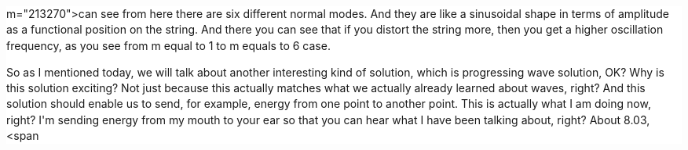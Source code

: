   m="213270">can</span> <span m="213450">see</span> <span m="213660">from</span>
  <span m="213900">here</span> <span m="214650">there are</span> <span
  m="214930">six</span> <span m="215470">different</span> <span
  m="215880">normal</span> <span m="216210">modes.</span> <span
  m="216570">And</span> <span m="216750">they</span> <span m="216940">are</span>
  <span m="217380">like</span> <span m="217710">a</span> <span
  m="217920">sinusoidal</span> <span m="218910">shape</span> <span
  m="219165">in</span> <span m="219420">terms</span> <span m="219660">of</span>
  <span m="219810">amplitude</span> <span m="220430">as</span> <span
  m="220590">a</span> <span m="220650">functional</span> <span
  m="222000">position</span> <span m="223670">on</span> <span
  m="223810">the</span> <span m="224040">string.</span> <span m="225070">And
  there</span> <span m="225390">you</span> <span m="225510">can</span> <span
  m="225690">see</span> <span m="225960">that</span> <span m="227070">if</span>
  <span m="227360">you</span> <span m="227620">distort</span> <span
  m="228590">the</span> <span m="228780">string</span> <span
  m="229080">more,</span> <span m="229890">then</span> <span
  m="230070">you</span> <span m="230220">get</span> <span m="230660">a</span>
  <span m="230790">higher</span> <span m="231390">oscillation</span> <span
  m="232200">frequency,</span> <span m="232770">as</span> <span
  m="232890">you</span> <span m="233520">see</span> <span m="233760">from</span>
  <span m="234520">m</span> <span m="234780">equal</span> <span
  m="235060">to</span> <span m="235200">1</span> <span m="235640">to m</span>
  <span m="235870">equals</span> <span m="236140">to</span> <span
  m="236370">6</span> <span m="236700">case.</span></p><p><span
  m="238610">So</span> <span m="239100">as</span> <span m="239230">I</span>
  <span m="239350">mentioned</span> <span m="239740">today,</span> <span
  m="240880">we</span> <span m="241030">will</span> <span m="241180">talk</span>
  <span m="241520">about</span> <span m="242440">another</span> <span
  m="243070">interesting</span> <span m="243820">kind</span> <span
  m="244180">of</span> <span m="244380">solution,</span> <span
  m="245020">which</span> <span m="245230">is</span> <span
  m="245860">progressing</span> <span m="246470">wave</span> <span
  m="246880">solution,</span> <span m="247720">OK?</span> <span
  m="248680">Why</span> <span m="248890">is</span> <span m="250450">this</span>
  <span m="251030">solution</span> <span m="251500">exciting?</span> <span
  m="252490">Not just</span> <span m="252910">because</span> <span
  m="253930">this</span> <span m="254170">actually</span> <span
  m="254530">matches</span> <span m="255370">what</span> <span
  m="255640">we</span> <span m="256010">actually</span> <span
  m="256209">already</span> <span m="256630">learned</span> <span
  m="257170">about</span> <span m="257500">waves,</span> <span
  m="257910">right?</span> <span m="258790">And</span> <span
  m="260380">this</span> <span m="261040">solution</span> <span
  m="261700">should</span> <span m="261940">enable</span> <span
  m="262400">us</span> <span m="262630">to</span> <span m="262810">send,</span>
  <span m="263920">for</span> <span m="264010">example,</span> <span
  m="264940">energy</span> <span m="265300">from</span> <span
  m="265750">one</span> <span m="266020">point</span> <span m="266620">to</span>
  <span m="266770">another</span> <span m="267160">point.</span> <span
  m="267590">This</span> <span m="267770">is actually</span> <span
  m="267990">what</span> <span m="268210">I</span> <span m="268290">am</span>
  <span m="268390">doing</span> <span m="268660">now,</span> <span
  m="268960">right?</span> <span m="269540">I'm</span> <span
  m="269770">sending</span> <span m="270440">energy</span> <span
  m="271460">from</span> <span m="271660">my</span> <span
  m="271810">mouth</span> <span m="272530">to</span> <span
  m="272680">your</span> <span m="272890">ear</span> <span m="273460">so</span>
  <span m="273610">that</span> <span m="273760">you</span> <span
  m="273910">can</span> <span m="274090">hear</span> <span
  m="274650">what</span> <span m="274780">I</span> <span m="274990">have</span>
  <span m="275500">been</span> <span m="275650">talking</span> <span
  m="276010">about,</span> <span m="276460">right?</span> <span
  m="276730">About</span> <span m="277110">8.03,</span> <span